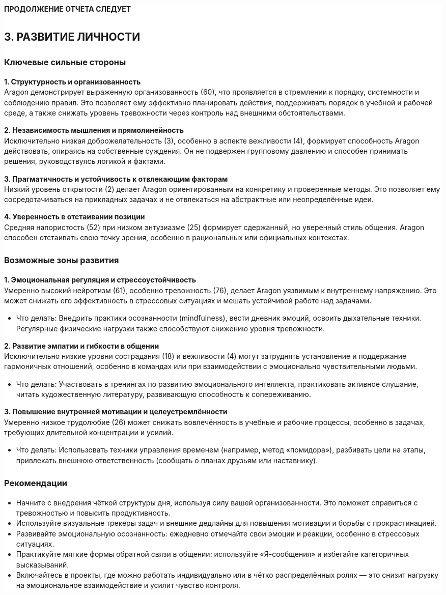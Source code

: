 **ПРОДОЛЖЕНИЕ ОТЧЕТА СЛЕДУЕТ**

## 3. РАЗВИТИЕ ЛИЧНОСТИ

### Ключевые сильные стороны

**1. Структурность и организованность**  
Aragon демонстрирует выраженную организованность (60), что проявляется в стремлении к порядку, системности и соблюдению правил. Это позволяет ему эффективно планировать действия, поддерживать порядок в учебной и рабочей среде, а также снижать уровень тревожности через контроль над внешними обстоятельствами.

**2. Независимость мышления и прямолинейность**  
Исключительно низкая доброжелательность (3), особенно в аспекте вежливости (4), формирует способность Aragon действовать, опираясь на собственные суждения. Он не подвержен групповому давлению и способен принимать решения, руководствуясь логикой и фактами.

**3. Прагматичность и устойчивость к отвлекающим факторам**  
Низкий уровень открытости (2) делает Aragon ориентированным на конкретику и проверенные методы. Это позволяет ему сосредотачиваться на прикладных задачах и не отвлекаться на абстрактные или неопределённые идеи.

**4. Уверенность в отстаивании позиции**  
Средняя напористость (52) при низком энтузиазме (25) формирует сдержанный, но уверенный стиль общения. Aragon способен отстаивать свою точку зрения, особенно в рациональных или официальных контекстах.

### Возможные зоны развития

**1. Эмоциональная регуляция и стрессоустойчивость**  
Умеренно высокий нейротизм (61), особенно тревожность (76), делает Aragon уязвимым к внутреннему напряжению. Это может снижать его эффективность в стрессовых ситуациях и мешать устойчивой работе над задачами.

- Что делать: Внедрить практики осознанности (mindfulness), вести дневник эмоций, освоить дыхательные техники. Регулярные физические нагрузки также способствуют снижению уровня тревожности.

**2. Развитие эмпатии и гибкости в общении**  
Исключительно низкие уровни сострадания (18) и вежливости (4) могут затруднять установление и поддержание гармоничных отношений, особенно в командах или при взаимодействии с эмоционально чувствительными людьми.

- Что делать: Участвовать в тренингах по развитию эмоционального интеллекта, практиковать активное слушание, читать художественную литературу, развивающую способность к сопереживанию.

**3. Повышение внутренней мотивации и целеустремлённости**  
Умеренно низкое трудолюбие (26) может снижать вовлечённость в учебные и рабочие процессы, особенно в задачах, требующих длительной концентрации и усилий.

- Что делать: Использовать техники управления временем (например, метод «помидора»), разбивать цели на этапы, привлекать внешнюю ответственность (сообщать о планах друзьям или наставнику).

### Рекомендации

- Начните с внедрения чёткой структуры дня, используя силу вашей организованности. Это поможет справиться с тревожностью и повысить продуктивность.
- Используйте визуальные трекеры задач и внешние дедлайны для повышения мотивации и борьбы с прокрастинацией.
- Развивайте эмоциональную осознанность: ежедневно отмечайте свои эмоции и реакции, особенно в стрессовых ситуациях.
- Практикуйте мягкие формы обратной связи в общении: используйте «Я-сообщения» и избегайте категоричных высказываний.
- Включайтесь в проекты, где можно работать индивидуально или в чётко распределённых ролях — это снизит нагрузку на эмоциональное взаимодействие и усилит чувство контроля.

